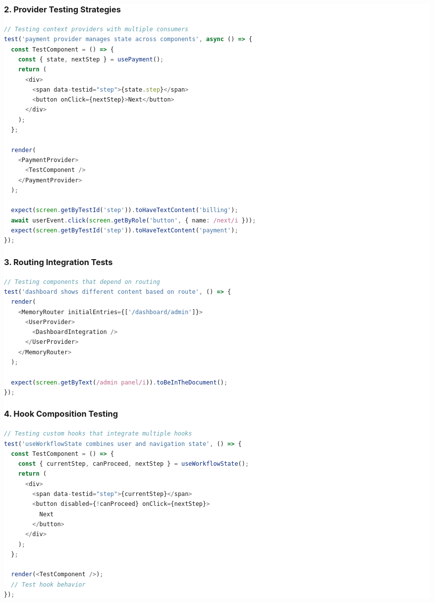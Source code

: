 ### 2. Provider Testing Strategies
```typescript
// Testing context providers with multiple consumers
test('payment provider manages state across components', async () => {
  const TestComponent = () => {
    const { state, nextStep } = usePayment();
    return (
      <div>
        <span data-testid="step">{state.step}</span>
        <button onClick={nextStep}>Next</button>
      </div>
    );
  };

  render(
    <PaymentProvider>
      <TestComponent />
    </PaymentProvider>
  );
  
  expect(screen.getByTestId('step')).toHaveTextContent('billing');
  await userEvent.click(screen.getByRole('button', { name: /next/i }));
  expect(screen.getByTestId('step')).toHaveTextContent('payment');
});
```

### 3. Routing Integration Tests
```typescript
// Testing components that depend on routing
test('dashboard shows different content based on route', () => {
  render(
    <MemoryRouter initialEntries={['/dashboard/admin']}>
      <UserProvider>
        <DashboardIntegration />
      </UserProvider>
    </MemoryRouter>
  );
  
  expect(screen.getByText(/admin panel/i)).toBeInTheDocument();
});
```

### 4. Hook Composition Testing
```typescript
// Testing custom hooks that integrate multiple hooks
test('useWorkflowState combines user and navigation state', () => {
  const TestComponent = () => {
    const { currentStep, canProceed, nextStep } = useWorkflowState();
    return (
      <div>
        <span data-testid="step">{currentStep}</span>
        <button disabled={!canProceed} onClick={nextStep}>
          Next
        </button>
      </div>
    );
  };

  render(<TestComponent />);
  // Test hook behavior
});
```
